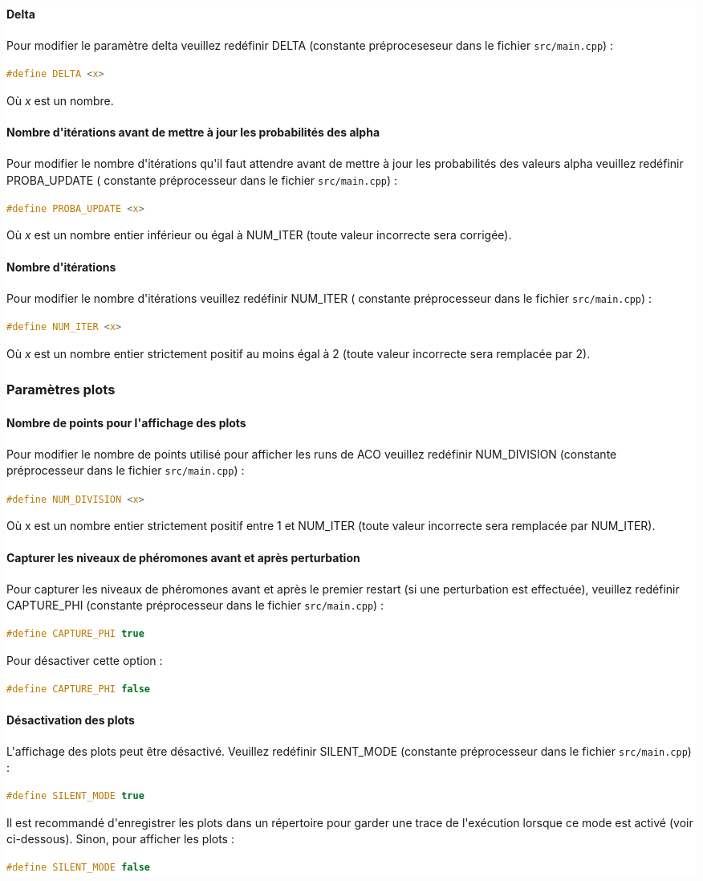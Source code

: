 #### Delta
Pour modifier le paramètre delta veuillez redéfinir DELTA (constante
préproceseseur dans le fichier `src/main.cpp`) :
```c
#define DELTA <x>
```
Où _x_ est un nombre.

#### Nombre d'itérations avant de mettre à jour les probabilités des alpha
Pour modifier le nombre d'itérations qu'il faut attendre avant de mettre
à jour les probabilités des valeurs alpha veuillez redéfinir PROBA_UPDATE (
constante préprocesseur dans le fichier `src/main.cpp`) :
```c
#define PROBA_UPDATE <x>
```
Où _x_ est un nombre entier inférieur ou égal à NUM_ITER (toute valeur incorrecte
sera corrigée).

#### Nombre d'itérations
Pour modifier le nombre d'itérations veuillez redéfinir NUM_ITER (
constante préprocesseur dans le fichier `src/main.cpp`) :
```c
#define NUM_ITER <x>
```
Où _x_ est un nombre entier strictement positif au moins égal à 2 (toute
valeur incorrecte sera remplacée par 2).

### Paramètres plots
#### Nombre de points pour l'affichage des plots
Pour modifier le nombre de points utilisé pour afficher les runs de ACO
veuillez redéfinir NUM_DIVISION (constante préprocesseur dans le
fichier `src/main.cpp`) :
```c
#define NUM_DIVISION <x>
```
Où x est un nombre entier strictement positif entre 1 et NUM_ITER (toute valeur
incorrecte sera remplacée par NUM_ITER).

#### Capturer les niveaux de phéromones avant et après perturbation
Pour capturer les  niveaux de phéromones avant et après le premier restart (si
une perturbation est effectuée), veuillez redéfinir CAPTURE_PHI (constante
préprocesseur dans le fichier `src/main.cpp`) :
```c
#define CAPTURE_PHI true
```
Pour désactiver cette option :
```c
#define CAPTURE_PHI false
```

#### Désactivation des plots
L'affichage des plots peut être désactivé. Veuillez redéfinir SILENT_MODE
(constante préprocesseur dans le fichier `src/main.cpp`) :
```c
#define SILENT_MODE true
```
Il est recommandé d'enregistrer les plots dans un répertoire pour garder
une trace de l'exécution lorsque ce mode est activé (voir ci-dessous). Sinon,
pour afficher les plots :
```c
#define SILENT_MODE false
```
